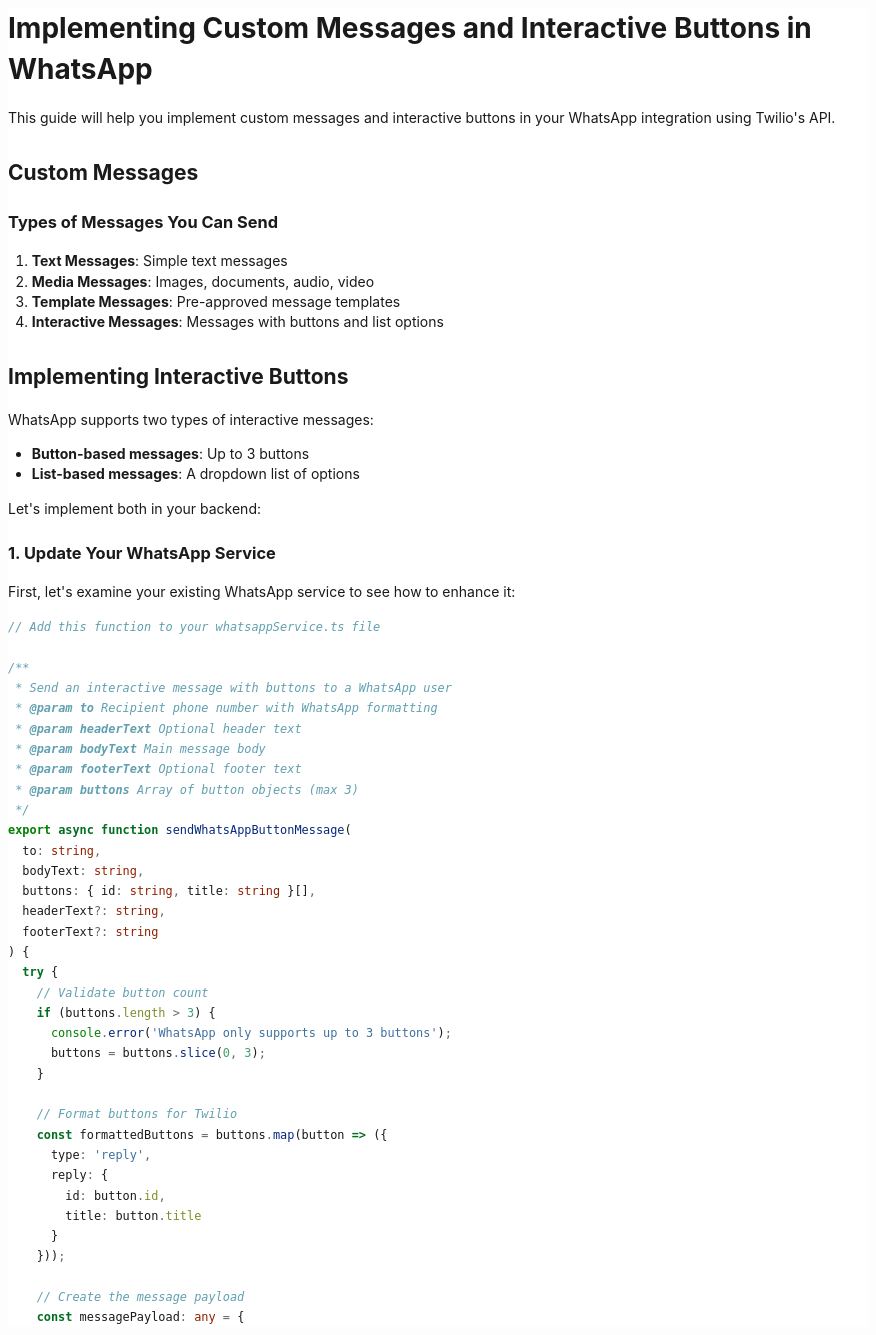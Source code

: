 # Implementing Custom Messages and Interactive Buttons in WhatsApp

This guide will help you implement custom messages and interactive buttons in your WhatsApp integration using Twilio's API.

## Custom Messages

### Types of Messages You Can Send

1. **Text Messages**: Simple text messages
2. **Media Messages**: Images, documents, audio, video
3. **Template Messages**: Pre-approved message templates
4. **Interactive Messages**: Messages with buttons and list options

## Implementing Interactive Buttons

WhatsApp supports two types of interactive messages:
- **Button-based messages**: Up to 3 buttons
- **List-based messages**: A dropdown list of options

Let's implement both in your backend:

### 1. Update Your WhatsApp Service

First, let's examine your existing WhatsApp service to see how to enhance it:

```typescript
// Add this function to your whatsappService.ts file

/**
 * Send an interactive message with buttons to a WhatsApp user
 * @param to Recipient phone number with WhatsApp formatting
 * @param headerText Optional header text
 * @param bodyText Main message body
 * @param footerText Optional footer text
 * @param buttons Array of button objects (max 3)
 */
export async function sendWhatsAppButtonMessage(
  to: string,
  bodyText: string,
  buttons: { id: string, title: string }[],
  headerText?: string,
  footerText?: string
) {
  try {
    // Validate button count
    if (buttons.length > 3) {
      console.error('WhatsApp only supports up to 3 buttons');
      buttons = buttons.slice(0, 3);
    }

    // Format buttons for Twilio
    const formattedButtons = buttons.map(button => ({
      type: 'reply',
      reply: {
        id: button.id,
        title: button.title
      }
    }));

    // Create the message payload
    const messagePayload: any = {
```